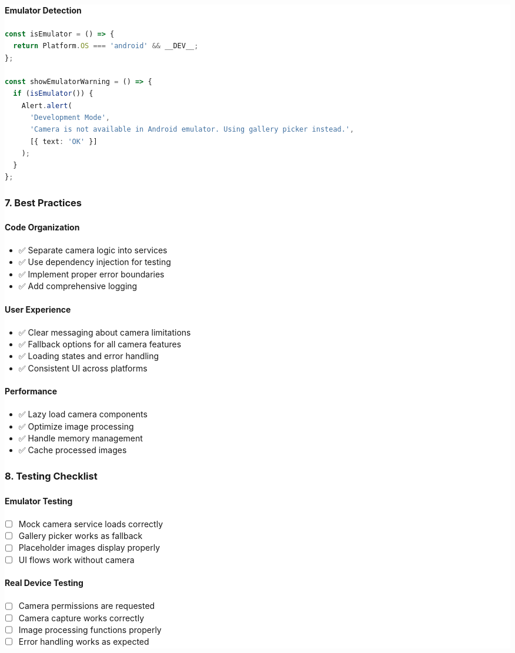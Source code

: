 #### **Emulator Detection**
```typescript
const isEmulator = () => {
  return Platform.OS === 'android' && __DEV__;
};

const showEmulatorWarning = () => {
  if (isEmulator()) {
    Alert.alert(
      'Development Mode',
      'Camera is not available in Android emulator. Using gallery picker instead.',
      [{ text: 'OK' }]
    );
  }
};
```

### 7. **Best Practices**

#### **Code Organization**
- ✅ Separate camera logic into services
- ✅ Use dependency injection for testing
- ✅ Implement proper error boundaries
- ✅ Add comprehensive logging

#### **User Experience**
- ✅ Clear messaging about camera limitations
- ✅ Fallback options for all camera features
- ✅ Loading states and error handling
- ✅ Consistent UI across platforms

#### **Performance**
- ✅ Lazy load camera components
- ✅ Optimize image processing
- ✅ Handle memory management
- ✅ Cache processed images

### 8. **Testing Checklist**

#### **Emulator Testing**
- [ ] Mock camera service loads correctly
- [ ] Gallery picker works as fallback
- [ ] Placeholder images display properly
- [ ] UI flows work without camera

#### **Real Device Testing**
- [ ] Camera permissions are requested
- [ ] Camera capture works correctly
- [ ] Image processing functions properly
- [ ] Error handling works as expected
